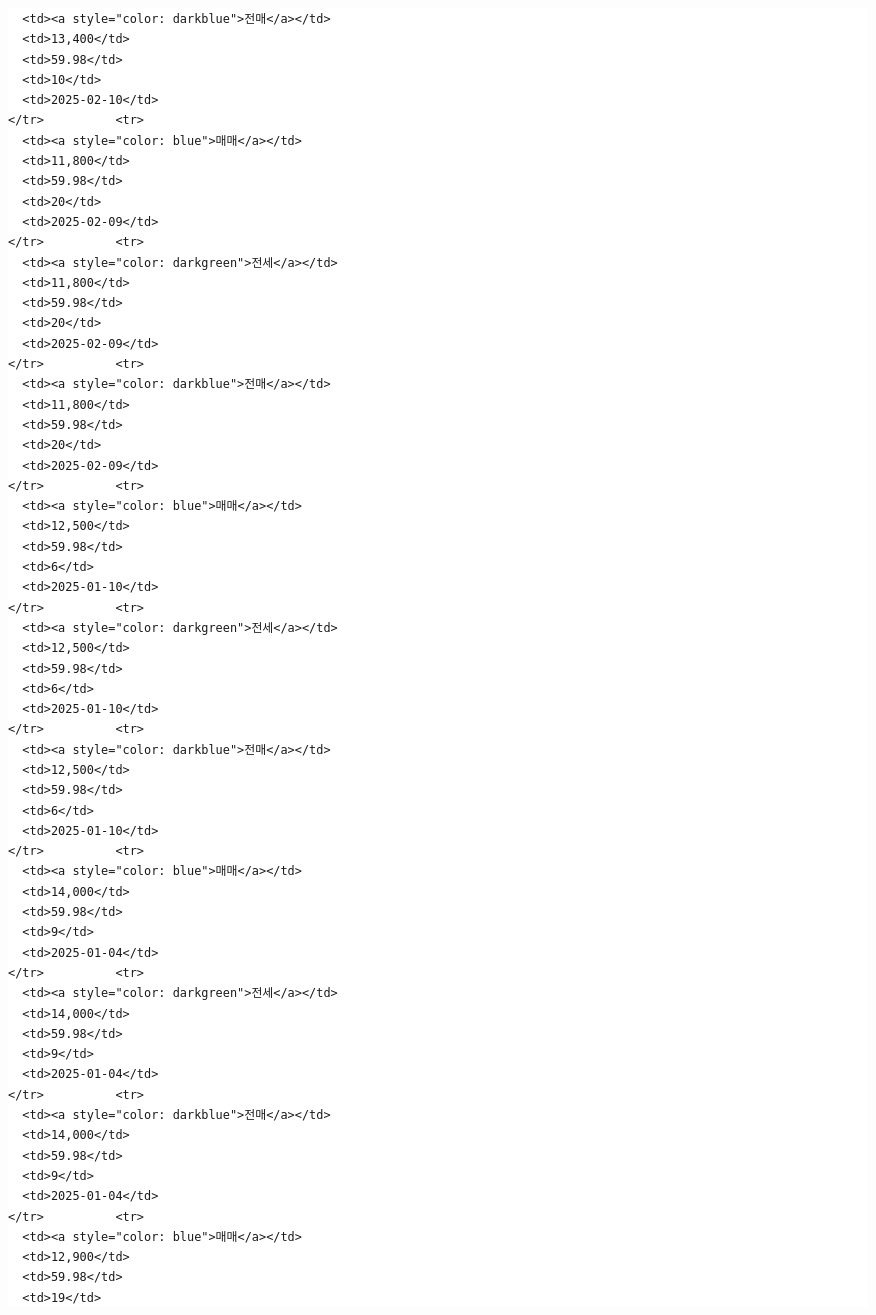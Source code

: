       <td><a style="color: darkblue">전매</a></td>
      <td>13,400</td>
      <td>59.98</td>
      <td>10</td>
      <td>2025-02-10</td>
    </tr>          <tr>
      <td><a style="color: blue">매매</a></td>
      <td>11,800</td>
      <td>59.98</td>
      <td>20</td>
      <td>2025-02-09</td>
    </tr>          <tr>
      <td><a style="color: darkgreen">전세</a></td>
      <td>11,800</td>
      <td>59.98</td>
      <td>20</td>
      <td>2025-02-09</td>
    </tr>          <tr>
      <td><a style="color: darkblue">전매</a></td>
      <td>11,800</td>
      <td>59.98</td>
      <td>20</td>
      <td>2025-02-09</td>
    </tr>          <tr>
      <td><a style="color: blue">매매</a></td>
      <td>12,500</td>
      <td>59.98</td>
      <td>6</td>
      <td>2025-01-10</td>
    </tr>          <tr>
      <td><a style="color: darkgreen">전세</a></td>
      <td>12,500</td>
      <td>59.98</td>
      <td>6</td>
      <td>2025-01-10</td>
    </tr>          <tr>
      <td><a style="color: darkblue">전매</a></td>
      <td>12,500</td>
      <td>59.98</td>
      <td>6</td>
      <td>2025-01-10</td>
    </tr>          <tr>
      <td><a style="color: blue">매매</a></td>
      <td>14,000</td>
      <td>59.98</td>
      <td>9</td>
      <td>2025-01-04</td>
    </tr>          <tr>
      <td><a style="color: darkgreen">전세</a></td>
      <td>14,000</td>
      <td>59.98</td>
      <td>9</td>
      <td>2025-01-04</td>
    </tr>          <tr>
      <td><a style="color: darkblue">전매</a></td>
      <td>14,000</td>
      <td>59.98</td>
      <td>9</td>
      <td>2025-01-04</td>
    </tr>          <tr>
      <td><a style="color: blue">매매</a></td>
      <td>12,900</td>
      <td>59.98</td>
      <td>19</td>